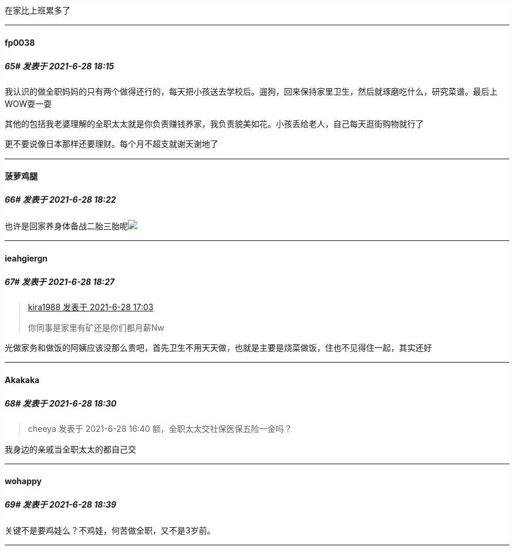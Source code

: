 
在家比上班累多了


*****

####  fp0038  
##### 65#       发表于 2021-6-28 18:15


我认识的做全职妈妈的只有两个做得还行的，每天把小孩送去学校后。遛狗，回来保持家里卫生，然后就琢磨吃什么，研究菜谱。最后上WOW耍一耍

其他的包括我老婆理解的全职太太就是你负责赚钱养家，我负责貌美如花。小孩丢给老人，自己每天逛街购物就行了

更不要说像日本那样还要理财。每个月不超支就谢天谢地了


*****

####  菠萝鸡腿  
##### 66#       发表于 2021-6-28 18:22


也许是回家养身体备战二胎三胎呢<img src="https://static.saraba1st.com/image/smiley/face2017/124.png" referrerpolicy="no-referrer">


*****

####  ieahgiergn  
##### 67#       发表于 2021-6-28 18:27


<blockquote><a href="httphttps://bbs.saraba1st.com/2b/forum.php?mod=redirect&amp;goto=findpost&amp;pid=51770133&amp;ptid=2012458" target="_blank">kira1988 发表于 2021-6-28 17:03</a>

你同事是家里有矿还是你们都月薪Nw</blockquote>
光做家务和做饭的阿姨应该没那么贵吧，首先卫生不用天天做，也就是主要是烧菜做饭，住也不见得住一起，其实还好


*****

####  Akakaka  
##### 68#       发表于 2021-6-28 18:30


<blockquote>cheeya 发表于 2021-6-28 16:40
额，全职太太交社保医保五险一金吗？</blockquote>
我身边的亲戚当全职太太的都自己交


*****

####  wohappy  
##### 69#       发表于 2021-6-28 18:39


关键不是要鸡娃么？不鸡娃，何苦做全职，又不是3岁前。


*****
